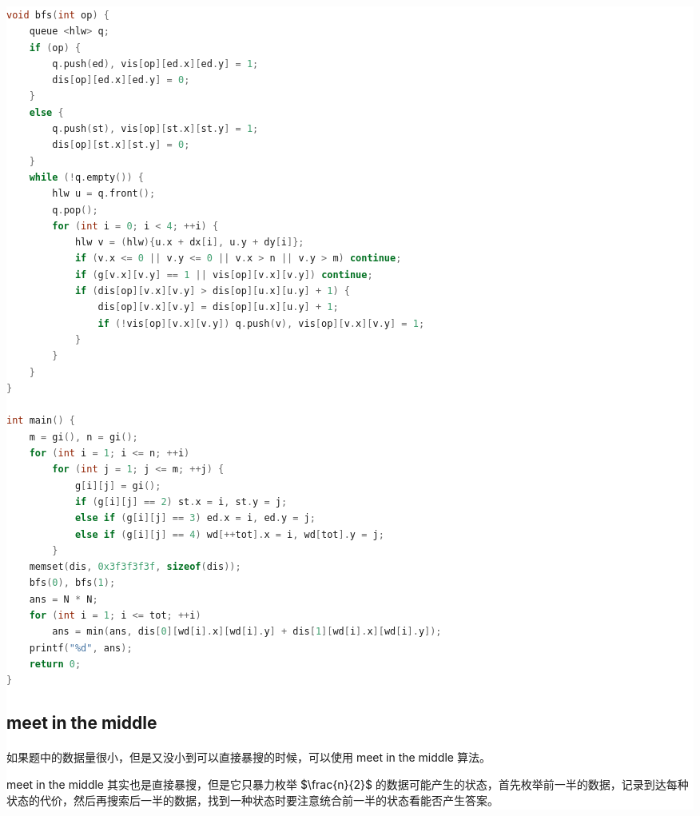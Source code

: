```cpp
void bfs(int op) {
    queue <hlw> q;
    if (op) {
        q.push(ed), vis[op][ed.x][ed.y] = 1;
        dis[op][ed.x][ed.y] = 0;
    }
    else {
        q.push(st), vis[op][st.x][st.y] = 1;
        dis[op][st.x][st.y] = 0;
    }
    while (!q.empty()) {
        hlw u = q.front();
        q.pop();
        for (int i = 0; i < 4; ++i) {
            hlw v = (hlw){u.x + dx[i], u.y + dy[i]};
            if (v.x <= 0 || v.y <= 0 || v.x > n || v.y > m) continue;
            if (g[v.x][v.y] == 1 || vis[op][v.x][v.y]) continue;
            if (dis[op][v.x][v.y] > dis[op][u.x][u.y] + 1) {
                dis[op][v.x][v.y] = dis[op][u.x][u.y] + 1;
                if (!vis[op][v.x][v.y]) q.push(v), vis[op][v.x][v.y] = 1;
            }
        }
    }
}

int main() {
    m = gi(), n = gi();
    for (int i = 1; i <= n; ++i)
        for (int j = 1; j <= m; ++j) {
            g[i][j] = gi();
            if (g[i][j] == 2) st.x = i, st.y = j;
            else if (g[i][j] == 3) ed.x = i, ed.y = j;
            else if (g[i][j] == 4) wd[++tot].x = i, wd[tot].y = j;
        }
    memset(dis, 0x3f3f3f3f, sizeof(dis));
    bfs(0), bfs(1);
    ans = N * N;
    for (int i = 1; i <= tot; ++i)
        ans = min(ans, dis[0][wd[i].x][wd[i].y] + dis[1][wd[i].x][wd[i].y]);
    printf("%d", ans);
    return 0;
}
```

## meet in the middle

如果题中的数据量很小，但是又没小到可以直接暴搜的时候，可以使用 meet in the middle 算法。

meet in the middle 其实也是直接暴搜，但是它只暴力枚举 $\frac{n}{2}$ 的数据可能产生的状态，首先枚举前一半的数据，记录到达每种状态的代价，然后再搜索后一半的数据，找到一种状态时要注意统合前一半的状态看能否产生答案。
